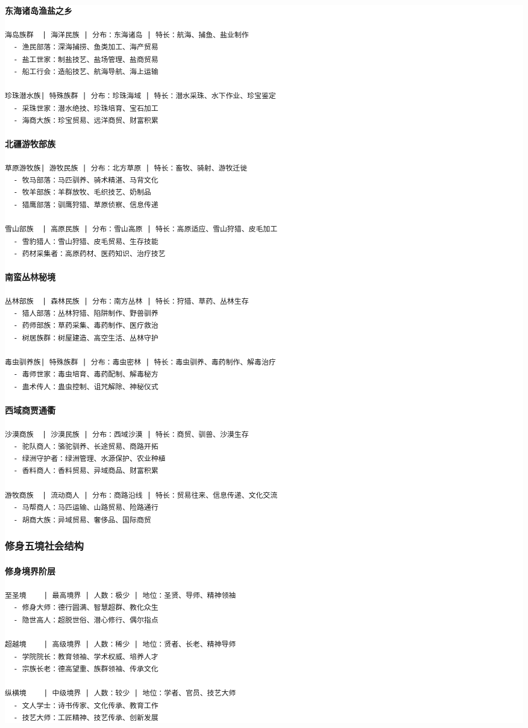 #### 东海诸岛渔盐之乡
```
海岛族群  | 海洋民族 | 分布：东海诸岛 | 特长：航海、捕鱼、盐业制作
  - 渔民部落：深海捕捞、鱼类加工、海产贸易
  - 盐工世家：制盐技艺、盐场管理、盐商贸易
  - 船工行会：造船技艺、航海导航、海上运输

珍珠潜水族| 特殊族群 | 分布：珍珠海域 | 特长：潜水采珠、水下作业、珍宝鉴定
  - 采珠世家：潜水绝技、珍珠培育、宝石加工
  - 海商大族：珍宝贸易、远洋商贸、财富积累
```

#### 北疆游牧部族
```
草原游牧族| 游牧民族 | 分布：北方草原 | 特长：畜牧、骑射、游牧迁徙
  - 牧马部落：马匹驯养、骑术精湛、马背文化
  - 牧羊部族：羊群放牧、毛织技艺、奶制品
  - 猎鹰部落：驯鹰狩猎、草原侦察、信息传递

雪山部族  | 高原民族 | 分布：雪山高原 | 特长：高原适应、雪山狩猎、皮毛加工
  - 雪豹猎人：雪山狩猎、皮毛贸易、生存技能
  - 药材采集者：高原药材、医药知识、治疗技艺
```

#### 南蛮丛林秘境
```
丛林部族  | 森林民族 | 分布：南方丛林 | 特长：狩猎、草药、丛林生存
  - 猎人部落：丛林狩猎、陷阱制作、野兽驯养
  - 药师部族：草药采集、毒药制作、医疗救治
  - 树居族群：树屋建造、高空生活、丛林守护

毒虫驯养族| 特殊族群 | 分布：毒虫密林 | 特长：毒虫驯养、毒药制作、解毒治疗
  - 毒师世家：毒虫培育、毒药配制、解毒秘方
  - 蛊术传人：蛊虫控制、诅咒解除、神秘仪式
```

#### 西域商贾通衢
```
沙漠商族  | 沙漠民族 | 分布：西域沙漠 | 特长：商贸、驯兽、沙漠生存
  - 驼队商人：骆驼驯养、长途贸易、商路开拓
  - 绿洲守护者：绿洲管理、水源保护、农业种植
  - 香料商人：香料贸易、异域商品、财富积累

游牧商族  | 流动商人 | 分布：商路沿线 | 特长：贸易往来、信息传递、文化交流
  - 马帮商人：马匹运输、山路贸易、险路通行
  - 胡商大族：异域贸易、奢侈品、国际商贸
```

### 修身五境社会结构

#### 修身境界阶层

```
至圣境    | 最高境界 | 人数：极少 | 地位：圣贤、导师、精神领袖
  - 修身大师：德行圆满、智慧超群、教化众生
  - 隐世高人：超脱世俗、潜心修行、偶尔指点

超越境    | 高级境界 | 人数：稀少 | 地位：贤者、长老、精神导师
  - 学院院长：教育领袖、学术权威、培养人才
  - 宗族长老：德高望重、族群领袖、传承文化

纵横境    | 中级境界 | 人数：较少 | 地位：学者、官员、技艺大师
  - 文人学士：诗书传家、文化传承、教育工作
  - 技艺大师：工匠精神、技艺传承、创新发展

```
